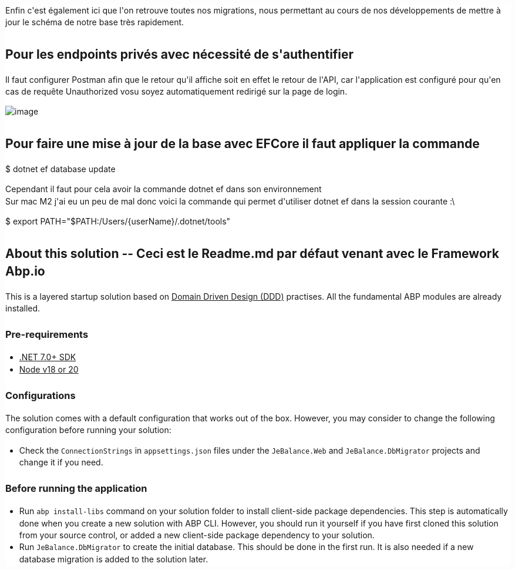 Enfin c'est également ici que l'on retrouve toutes nos migrations, nous permettant au cours de nos développements de mettre à jour le schéma de notre base très rapidement.

## Pour les endpoints privés avec nécessité de s'authentifier

Il faut configurer Postman afin que le retour qu'il affiche soit en effet le retour de l'API, car l'application est configuré pour qu'en cas de requête Unauthorized vosu soyez automatiquement redirigé sur la page de login.


![image](https://github.com/ULG23/ArchiN-tiers-Project/assets/107026927/aebc57ad-779e-4008-8738-c8e8d51f35ed)


## Pour faire une mise à jour de la base avec EFCore il faut appliquer la commande 
$ dotnet ef database update


Cependant il faut pour cela avoir la commande dotnet ef dans son environnement\
Sur mac M2 j'ai eu un peu de mal donc voici la commande qui permet d'utiliser dotnet ef dans la session courante :\


$ export PATH="$PATH:/Users/{userName}/.dotnet/tools"





## About this solution -- Ceci est le Readme.md par défaut venant avec le Framework Abp.io

This is a layered startup solution based on [Domain Driven Design (DDD)](https://docs.abp.io/en/abp/latest/Domain-Driven-Design) practises. All the fundamental ABP modules are already installed. 

### Pre-requirements

* [.NET 7.0+ SDK](https://dotnet.microsoft.com/download/dotnet)
* [Node v18 or 20](https://nodejs.org/en)

### Configurations

The solution comes with a default configuration that works out of the box. However, you may consider to change the following configuration before running your solution:

* Check the `ConnectionStrings` in `appsettings.json` files under the `JeBalance.Web` and `JeBalance.DbMigrator` projects and change it if you need.

### Before running the application

* Run `abp install-libs` command on your solution folder to install client-side package dependencies. This step is automatically done when you create a new solution with ABP CLI. However, you should run it yourself if you have first cloned this solution from your source control, or added a new client-side package dependency to your solution.
* Run `JeBalance.DbMigrator` to create the initial database. This should be done in the first run. It is also needed if a new database migration is added to the solution later.
